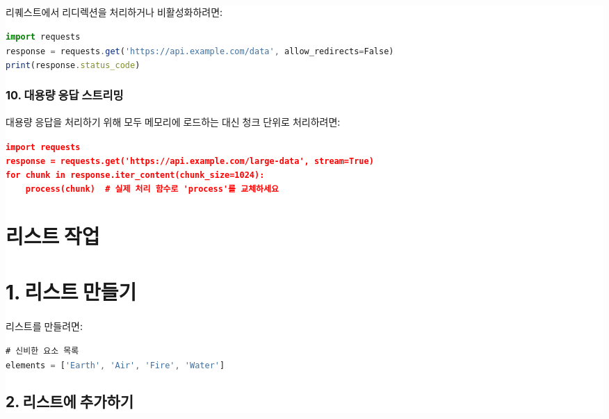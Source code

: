 리퀘스트에서 리디렉션을 처리하거나 비활성화하려면:

```js
import requests
response = requests.get('https://api.example.com/data', allow_redirects=False)
print(response.status_code)
```

### 10. 대용량 응답 스트리밍

대용량 응답을 처리하기 위해 모두 메모리에 로드하는 대신 청크 단위로 처리하려면:


<ins class="adsbygoogle"
     style="display:block"
     data-ad-client="ca-pub-4877378276818686"
     data-ad-slot="1549334788"
     data-ad-format="auto"
     data-full-width-responsive="true"></ins>
<script>
(adsbygoogle = window.adsbygoogle || []).push({});
</script>

```json
import requests
response = requests.get('https://api.example.com/large-data', stream=True)
for chunk in response.iter_content(chunk_size=1024):
    process(chunk)  # 실제 처리 함수로 'process'를 교체하세요
```

# 리스트 작업

# 1. 리스트 만들기

리스트를 만들려면:


<ins class="adsbygoogle"
     style="display:block"
     data-ad-client="ca-pub-4877378276818686"
     data-ad-slot="1549334788"
     data-ad-format="auto"
     data-full-width-responsive="true"></ins>
<script>
(adsbygoogle = window.adsbygoogle || []).push({});
</script>

```js
# 신비한 요소 목록
elements = ['Earth', 'Air', 'Fire', 'Water']
```

## 2. 리스트에 추가하기
